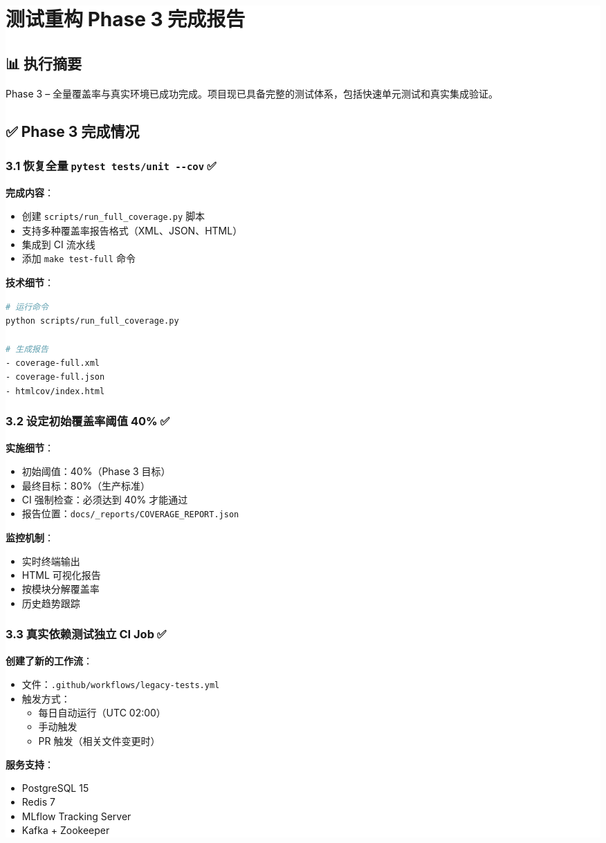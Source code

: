 # 测试重构 Phase 3 完成报告

## 📊 执行摘要

Phase 3 – 全量覆盖率与真实环境已成功完成。项目现已具备完整的测试体系，包括快速单元测试和真实集成验证。

## ✅ Phase 3 完成情况

### 3.1 恢复全量 `pytest tests/unit --cov` ✅

**完成内容**：
- 创建 `scripts/run_full_coverage.py` 脚本
- 支持多种覆盖率报告格式（XML、JSON、HTML）
- 集成到 CI 流水线
- 添加 `make test-full` 命令

**技术细节**：
```bash
# 运行命令
python scripts/run_full_coverage.py

# 生成报告
- coverage-full.xml
- coverage-full.json
- htmlcov/index.html
```

### 3.2 设定初始覆盖率阈值 40% ✅

**实施细节**：
- 初始阈值：40%（Phase 3 目标）
- 最终目标：80%（生产标准）
- CI 强制检查：必须达到 40% 才能通过
- 报告位置：`docs/_reports/COVERAGE_REPORT.json`

**监控机制**：
- 实时终端输出
- HTML 可视化报告
- 按模块分解覆盖率
- 历史趋势跟踪

### 3.3 真实依赖测试独立 CI Job ✅

**创建了新的工作流**：
- 文件：`.github/workflows/legacy-tests.yml`
- 触发方式：
  - 每日自动运行（UTC 02:00）
  - 手动触发
  - PR 触发（相关文件变更时）

**服务支持**：
- PostgreSQL 15
- Redis 7
- MLflow Tracking Server
- Kafka + Zookeeper
